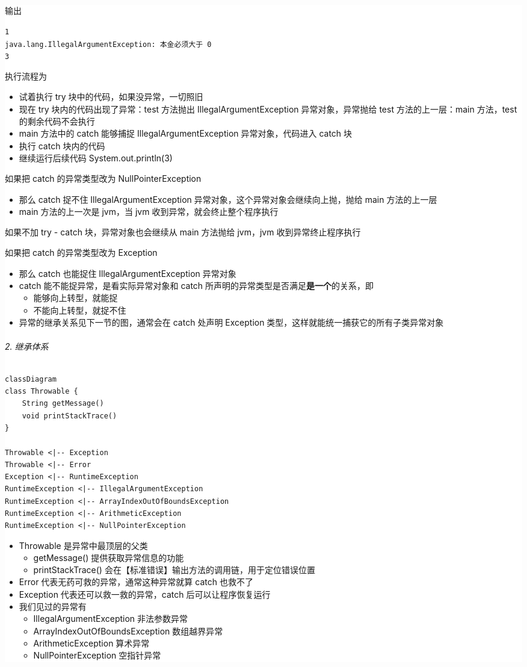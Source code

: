 输出

```
1
java.lang.IllegalArgumentException: 本金必须大于 0
3
```

执行流程为

* 试着执行 try 块中的代码，如果没异常，一切照旧
* 现在 try 块内的代码出现了异常：test 方法抛出 IllegalArgumentException 异常对象，异常抛给 test 方法的上一层：main 方法，test 的剩余代码不会执行
* main 方法中的 catch 能够捕捉 IllegalArgumentException 异常对象，代码进入 catch 块
* 执行 catch 块内的代码
* 继续运行后续代码 System.out.println(3)



如果把 catch 的异常类型改为 NullPointerException

* 那么 catch 捉不住 IllegalArgumentException 异常对象，这个异常对象会继续向上抛，抛给 main 方法的上一层
* main 方法的上一次是 jvm，当 jvm 收到异常，就会终止整个程序执行

如果不加 try - catch 块，异常对象也会继续从 main 方法抛给 jvm，jvm 收到异常终止程序执行

如果把 catch 的异常类型改为 Exception

* 那么 catch 也能捉住 IllegalArgumentException 异常对象
* catch 能不能捉异常，是看实际异常对象和 catch 所声明的异常类型是否满足**是一个**的关系，即
  * 能够向上转型，就能捉
  * 不能向上转型，就捉不住
* 异常的继承关系见下一节的图，通常会在 catch 处声明 Exception 类型，这样就能统一捕获它的所有子类异常对象



###### 2. 继承体系

```mermaid
classDiagram
class Throwable {
	String getMessage()
	void printStackTrace()
}

Throwable <|-- Exception
Throwable <|-- Error
Exception <|-- RuntimeException
RuntimeException <|-- IllegalArgumentException
RuntimeException <|-- ArrayIndexOutOfBoundsException
RuntimeException <|-- ArithmeticException 
RuntimeException <|-- NullPointerException
```

* Throwable 是异常中最顶层的父类
  * getMessage() 提供获取异常信息的功能
  * printStackTrace() 会在【标准错误】输出方法的调用链，用于定位错误位置
* Error 代表无药可救的异常，通常这种异常就算 catch 也救不了
* Exception 代表还可以救一救的异常，catch 后可以让程序恢复运行
* 我们见过的异常有
  * IllegalArgumentException 非法参数异常
  * ArrayIndexOutOfBoundsException 数组越界异常
  * ArithmeticException 算术异常
  * NullPointerException 空指针异常
